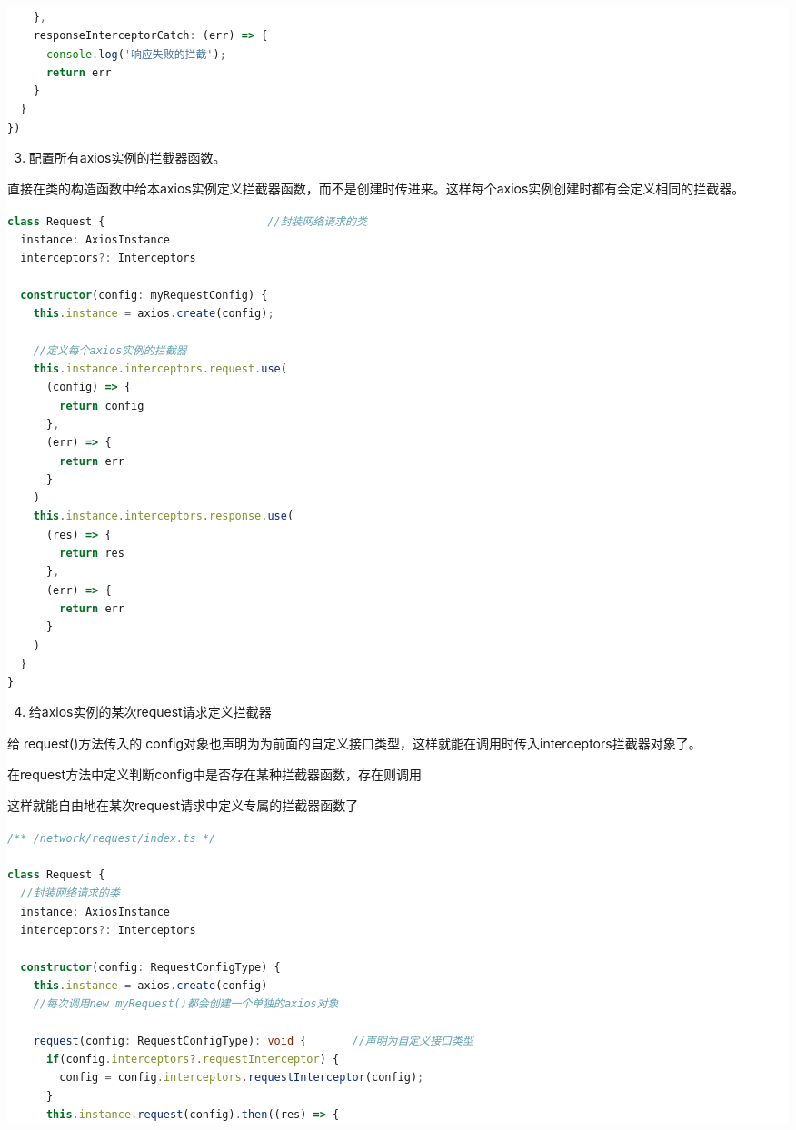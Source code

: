 ```js
    },
    responseInterceptorCatch: (err) => {
      console.log('响应失败的拦截');
      return err
    }
  }
})
```

3. 配置所有axios实例的拦截器函数。

直接在类的构造函数中给本axios实例定义拦截器函数，而不是创建时传进来。这样每个axios实例创建时都有会定义相同的拦截器。

```typescript
class Request {                         //封装网络请求的类
  instance: AxiosInstance
  interceptors?: Interceptors

  constructor(config: myRequestConfig) {
    this.instance = axios.create(config);     

    //定义每个axios实例的拦截器
    this.instance.interceptors.request.use(
      (config) => {
        return config
      },
      (err) => {
        return err
      }
    )
    this.instance.interceptors.response.use(
      (res) => {
        return res
      },
      (err) => {
        return err
      }
    )
  }
}
```

4. 给axios实例的某次request请求定义拦截器

给 request()方法传入的 config对象也声明为为前面的自定义接口类型，这样就能在调用时传入interceptors拦截器对象了。

在request方法中定义判断config中是否存在某种拦截器函数，存在则调用

这样就能自由地在某次request请求中定义专属的拦截器函数了

```typescript
/** /network/request/index.ts */

class Request {
  //封装网络请求的类
  instance: AxiosInstance
  interceptors?: Interceptors

  constructor(config: RequestConfigType) {     
    this.instance = axios.create(config) 
    //每次调用new myRequest()都会创建一个单独的axios对象

    request(config: RequestConfigType): void {       //声明为自定义接口类型
      if(config.interceptors?.requestInterceptor) {
        config = config.interceptors.requestInterceptor(config);
      }
      this.instance.request(config).then((res) => {
```